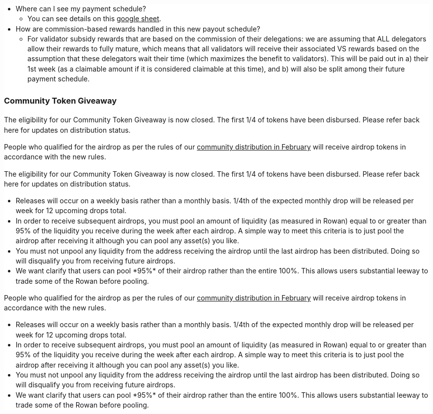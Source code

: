 * Where can I see my payment schedule?&#x20;
  * You can see details on this [google sheet](https://docs.google.com/spreadsheets/d/1f-ibZyx5O2f1wsNxvi56Kg8fkdys\_DVmwhf7mjKDrDU/edit?usp=sharing).
* How are commission-based rewards handled in this new payout schedule?
  * For validator subsidy rewards that are based on the commission of their delegations: we are assuming that ALL delegators allow their rewards to fully mature, which means that all validators will receive their associated VS rewards based on the assumption that these delegators wait their time (which maximizes the benefit to validators). This will be paid out in a) their 1st week (as a claimable amount if it is considered claimable at this time), and b) will also be split among their future payment schedule.

### Community Token Giveaway

The eligibility for our Community Token Giveaway is now closed. The first 1/4 of tokens have been disbursed. Please refer back here for updates on distribution status.

People who qualified for the airdrop as per the rules of our [community distribution in February](https://medium.com/sifchain-finance/community-distribution-tokens-5dc4b184948e) will receive airdrop tokens in accordance with the new rules.

The eligibility for our Community Token Giveaway is now closed. The first 1/4 of tokens have been disbursed. Please refer back here for updates on distribution status.

* Releases will occur on a weekly basis rather than a monthly basis. 1/4th of the expected monthly drop will be released per week for 12 upcoming drops total.
* In order to receive subsequent airdrops, you must pool an amount of liquidity (as measured in Rowan) equal to or greater than 95% of the liquidity you receive during the week after each airdrop. A simple way to meet this criteria is to just pool the airdrop after receiving it although you can pool any asset(s) you like.
* You must not unpool any liquidity from the address receiving the airdrop until the last airdrop has been distributed. Doing so will disqualify you from receiving future airdrops.
* We want clarify that users can pool \*95%\* of their airdrop rather than the entire 100%. This allows users substantial leeway to trade some of the Rowan before pooling.

People who qualified for the airdrop as per the rules of our [community distribution in February](https://medium.com/sifchain-finance/community-distribution-tokens-5dc4b184948e) will receive airdrop tokens in accordance with the new rules.

* Releases will occur on a weekly basis rather than a monthly basis. 1/4th of the expected monthly drop will be released per week for 12 upcoming drops total.
* In order to receive subsequent airdrops, you must pool an amount of liquidity (as measured in Rowan) equal to or greater than 95% of the liquidity you receive during the week after each airdrop. A simple way to meet this criteria is to just pool the airdrop after receiving it although you can pool any asset(s) you like.
* You must not unpool any liquidity from the address receiving the airdrop until the last airdrop has been distributed. Doing so will disqualify you from receiving future airdrops.
* We want clarify that users can pool \*95%\* of their airdrop rather than the entire 100%. This allows users substantial leeway to trade some of the Rowan before pooling.

